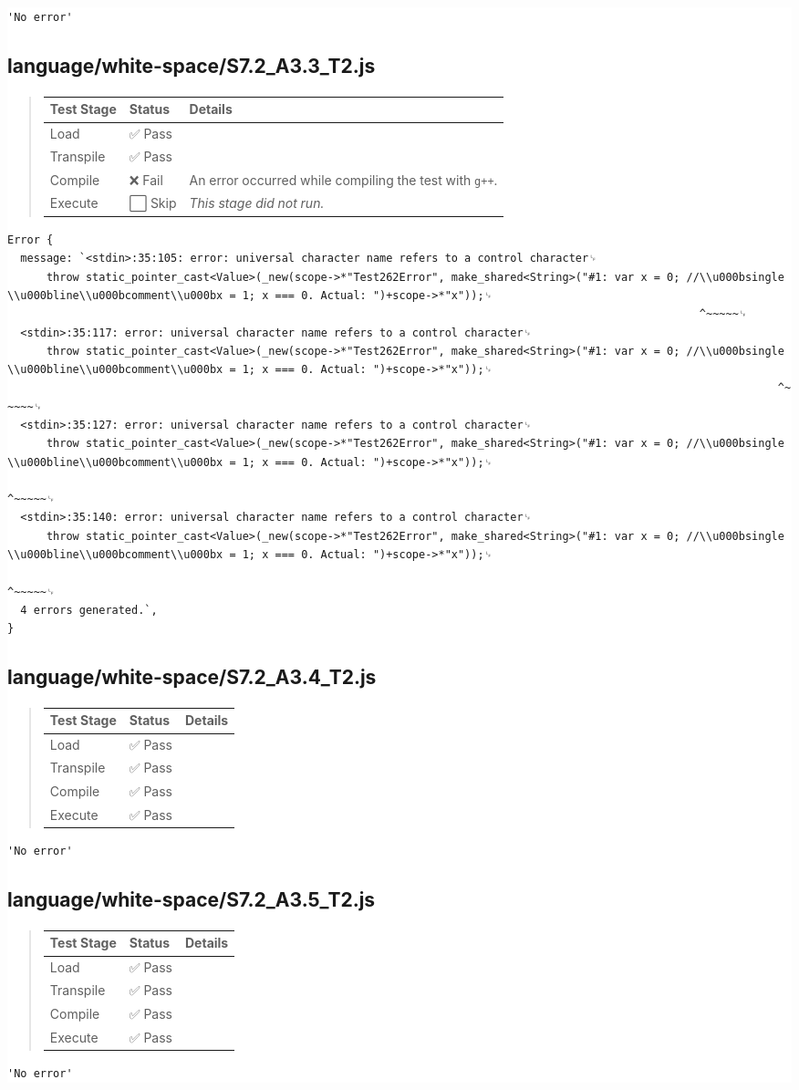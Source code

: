     'No error'

## language/white-space/S7.2_A3.3_T2.js

> | Test Stage | Status | Details |
> | :-- | :-- | :-- |
> | Load | ✅ Pass |  |
> | Transpile | ✅ Pass |  |
> | Compile | ❌ Fail | An error occurred while compiling the test with `g++`. |
> | Execute | ⬜ Skip | *This stage did not run.* |

    Error {
      message: `<stdin>:35:105: error: universal character name refers to a control character␊
          throw static_pointer_cast<Value>(_new(scope->*"Test262Error", make_shared<String>("#1: var x = 0; //\\u000bsingle\\u000bline\\u000bcomment\\u000bx = 1; x === 0. Actual: ")+scope->*"x"));␊
                                                                                                              ^~~~~~␊
      <stdin>:35:117: error: universal character name refers to a control character␊
          throw static_pointer_cast<Value>(_new(scope->*"Test262Error", make_shared<String>("#1: var x = 0; //\\u000bsingle\\u000bline\\u000bcomment\\u000bx = 1; x === 0. Actual: ")+scope->*"x"));␊
                                                                                                                          ^~~~~~␊
      <stdin>:35:127: error: universal character name refers to a control character␊
          throw static_pointer_cast<Value>(_new(scope->*"Test262Error", make_shared<String>("#1: var x = 0; //\\u000bsingle\\u000bline\\u000bcomment\\u000bx = 1; x === 0. Actual: ")+scope->*"x"));␊
                                                                                                                                    ^~~~~~␊
      <stdin>:35:140: error: universal character name refers to a control character␊
          throw static_pointer_cast<Value>(_new(scope->*"Test262Error", make_shared<String>("#1: var x = 0; //\\u000bsingle\\u000bline\\u000bcomment\\u000bx = 1; x === 0. Actual: ")+scope->*"x"));␊
                                                                                                                                                 ^~~~~~␊
      4 errors generated.`,
    }

## language/white-space/S7.2_A3.4_T2.js

> | Test Stage | Status | Details |
> | :-- | :-- | :-- |
> | Load | ✅ Pass |  |
> | Transpile | ✅ Pass |  |
> | Compile | ✅ Pass |  |
> | Execute | ✅ Pass |  |

    'No error'

## language/white-space/S7.2_A3.5_T2.js

> | Test Stage | Status | Details |
> | :-- | :-- | :-- |
> | Load | ✅ Pass |  |
> | Transpile | ✅ Pass |  |
> | Compile | ✅ Pass |  |
> | Execute | ✅ Pass |  |

    'No error'
